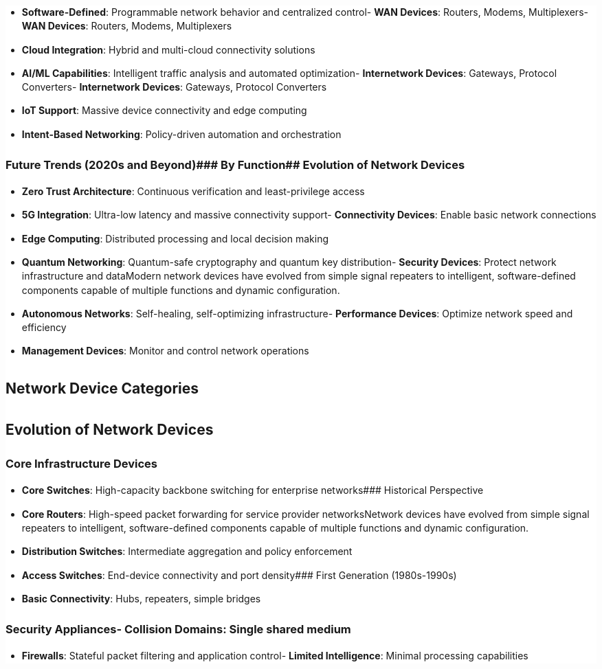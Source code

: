 - **Software-Defined**: Programmable network behavior and centralized control- **WAN Devices**: Routers, Modems, Multiplexers- **WAN Devices**: Routers, Modems, Multiplexers

- **Cloud Integration**: Hybrid and multi-cloud connectivity solutions

- **AI/ML Capabilities**: Intelligent traffic analysis and automated optimization- **Internetwork Devices**: Gateways, Protocol Converters- **Internetwork Devices**: Gateways, Protocol Converters

- **IoT Support**: Massive device connectivity and edge computing

- **Intent-Based Networking**: Policy-driven automation and orchestration



### Future Trends (2020s and Beyond)### By Function## Evolution of Network Devices

- **Zero Trust Architecture**: Continuous verification and least-privilege access

- **5G Integration**: Ultra-low latency and massive connectivity support- **Connectivity Devices**: Enable basic network connections

- **Edge Computing**: Distributed processing and local decision making

- **Quantum Networking**: Quantum-safe cryptography and quantum key distribution- **Security Devices**: Protect network infrastructure and dataModern network devices have evolved from simple signal repeaters to intelligent, software-defined components capable of multiple functions and dynamic configuration.

- **Autonomous Networks**: Self-healing, self-optimizing infrastructure- **Performance Devices**: Optimize network speed and efficiency

- **Management Devices**: Monitor and control network operations

## Network Device Categories

## Evolution of Network Devices

### Core Infrastructure Devices

- **Core Switches**: High-capacity backbone switching for enterprise networks### Historical Perspective

- **Core Routers**: High-speed packet forwarding for service provider networksNetwork devices have evolved from simple signal repeaters to intelligent, software-defined components capable of multiple functions and dynamic configuration.

- **Distribution Switches**: Intermediate aggregation and policy enforcement

- **Access Switches**: End-device connectivity and port density### First Generation (1980s-1990s)

- **Basic Connectivity**: Hubs, repeaters, simple bridges

### Security Appliances- **Collision Domains**: Single shared medium

- **Firewalls**: Stateful packet filtering and application control- **Limited Intelligence**: Minimal processing capabilities
